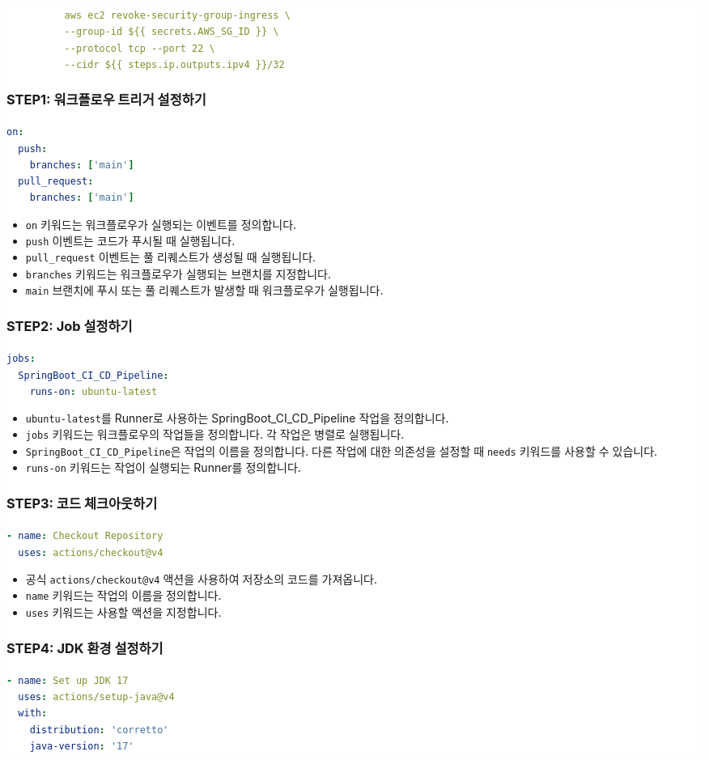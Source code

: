 ```yaml
          aws ec2 revoke-security-group-ingress \
          --group-id ${{ secrets.AWS_SG_ID }} \
          --protocol tcp --port 22 \
          --cidr ${{ steps.ip.outputs.ipv4 }}/32
```

### STEP1: 워크플로우 트리거 설정하기

```yaml
on:
  push:
    branches: ['main']
  pull_request:
    branches: ['main']
```

- `on` 키워드는 워크플로우가 실행되는 이벤트를 정의합니다.
- `push` 이벤트는 코드가 푸시될 때 실행됩니다.
- `pull_request` 이벤트는 풀 리퀘스트가 생성될 때 실행됩니다.
- `branches` 키워드는 워크플로우가 실행되는 브랜치를 지정합니다.
- `main` 브랜치에 푸시 또는 풀 리퀘스트가 발생할 때 워크플로우가 실행됩니다.

### STEP2: Job 설정하기

```yaml
jobs:
  SpringBoot_CI_CD_Pipeline:
    runs-on: ubuntu-latest
```

- `ubuntu-latest`를 Runner로 사용하는 SpringBoot_CI_CD_Pipeline 작업을 정의합니다.
- `jobs` 키워드는 워크플로우의 작업들을 정의합니다. 각 작업은 병렬로 실행됩니다.
- `SpringBoot_CI_CD_Pipeline`은 작업의 이름을 정의합니다. 다른 작업에 대한 의존성을 설정할 때 `needs` 키워드를 사용할 수 있습니다.
- `runs-on` 키워드는 작업이 실행되는 Runner를 정의합니다.

### STEP3: 코드 체크아웃하기

```yaml
- name: Checkout Repository
  uses: actions/checkout@v4
```

- 공식 `actions/checkout@v4` 액션을 사용하여 저장소의 코드를 가져옵니다.
- `name` 키워드는 작업의 이름을 정의합니다.
- `uses` 키워드는 사용할 액션을 지정합니다.

### STEP4: JDK 환경 설정하기

```yaml
- name: Set up JDK 17
  uses: actions/setup-java@v4
  with:
    distribution: 'corretto'
    java-version: '17'
```
